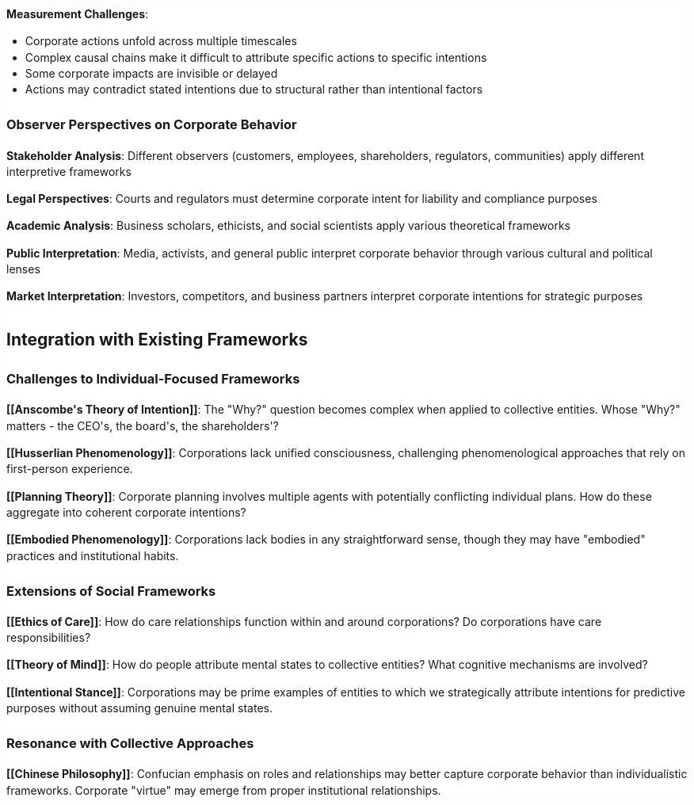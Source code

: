 **Measurement Challenges**:
- Corporate actions unfold across multiple timescales
- Complex causal chains make it difficult to attribute specific actions to specific intentions
- Some corporate impacts are invisible or delayed
- Actions may contradict stated intentions due to structural rather than intentional factors

### **Observer Perspectives on Corporate Behavior**
**Stakeholder Analysis**: Different observers (customers, employees, shareholders, regulators, communities) apply different interpretive frameworks

**Legal Perspectives**: Courts and regulators must determine corporate intent for liability and compliance purposes

**Academic Analysis**: Business scholars, ethicists, and social scientists apply various theoretical frameworks

**Public Interpretation**: Media, activists, and general public interpret corporate behavior through various cultural and political lenses

**Market Interpretation**: Investors, competitors, and business partners interpret corporate intentions for strategic purposes

## Integration with Existing Frameworks

### **Challenges to Individual-Focused Frameworks**

**[[Anscombe's Theory of Intention]]**: The "Why?" question becomes complex when applied to collective entities. Whose "Why?" matters - the CEO's, the board's, the shareholders'?

**[[Husserlian Phenomenology]]**: Corporations lack unified consciousness, challenging phenomenological approaches that rely on first-person experience.

**[[Planning Theory]]**: Corporate planning involves multiple agents with potentially conflicting individual plans. How do these aggregate into coherent corporate intentions?

**[[Embodied Phenomenology]]**: Corporations lack bodies in any straightforward sense, though they may have "embodied" practices and institutional habits.

### **Extensions of Social Frameworks**

**[[Ethics of Care]]**: How do care relationships function within and around corporations? Do corporations have care responsibilities?

**[[Theory of Mind]]**: How do people attribute mental states to collective entities? What cognitive mechanisms are involved?

**[[Intentional Stance]]**: Corporations may be prime examples of entities to which we strategically attribute intentions for predictive purposes without assuming genuine mental states.

### **Resonance with Collective Approaches**

**[[Chinese Philosophy]]**: Confucian emphasis on roles and relationships may better capture corporate behavior than individualistic frameworks. Corporate "virtue" may emerge from proper institutional relationships.
